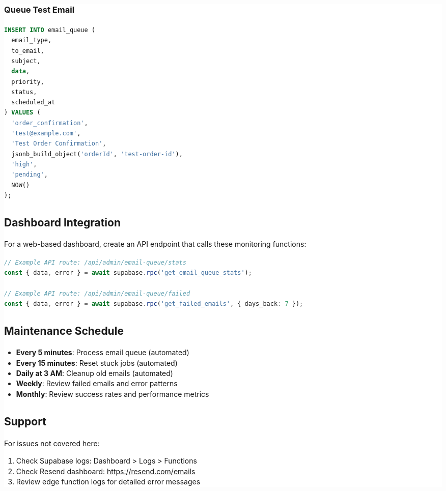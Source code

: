 ### Queue Test Email

```sql
INSERT INTO email_queue (
  email_type,
  to_email,
  subject,
  data,
  priority,
  status,
  scheduled_at
) VALUES (
  'order_confirmation',
  'test@example.com',
  'Test Order Confirmation',
  jsonb_build_object('orderId', 'test-order-id'),
  'high',
  'pending',
  NOW()
);
```

## Dashboard Integration

For a web-based dashboard, create an API endpoint that calls these monitoring functions:

```typescript
// Example API route: /api/admin/email-queue/stats
const { data, error } = await supabase.rpc('get_email_queue_stats');

// Example API route: /api/admin/email-queue/failed
const { data, error } = await supabase.rpc('get_failed_emails', { days_back: 7 });
```

## Maintenance Schedule

- **Every 5 minutes**: Process email queue (automated)
- **Every 15 minutes**: Reset stuck jobs (automated)
- **Daily at 3 AM**: Cleanup old emails (automated)
- **Weekly**: Review failed emails and error patterns
- **Monthly**: Review success rates and performance metrics

## Support

For issues not covered here:

1. Check Supabase logs: Dashboard > Logs > Functions
2. Check Resend dashboard: https://resend.com/emails
3. Review edge function logs for detailed error messages
